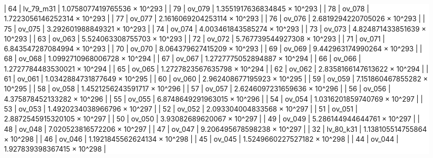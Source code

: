 | 64 | lv_79_m31 | 1.0758077419765536 × 10^293 |
| 79 | ov_079 | 1.3551917636834845 × 10^293 |
| 78 | ov_078 | 1.7223056146252314 × 10^293 |
| 77 | ov_077 | 2.1616069204253114 × 10^293 |
| 76 | ov_076 | 2.6819294220705026 × 10^293 |
| 75 | ov_075 | 3.292601988849321 × 10^293 |
| 74 | ov_074 | 4.003461843585274 × 10^293 |
| 73 | ov_073 | 4.824871433851639 × 10^293 |
| 63 | ov_063 | 5.524063308755703 × 10^293 |
| 72 | ov_072 | 5.767739544927308 × 10^293 |
| 71 | ov_071 | 6.843547287084994 × 10^293 |
| 70 | ov_070 | 8.064379627415209 × 10^293 |
| 69 | ov_069 | 9.442963174990264 × 10^293 |
| 68 | ov_068 | 1.0992710968006728 × 10^294 |
| 67 | ov_067 | 1.2727775052894887 × 10^294 |
| 66 | ov_066 | 1.2727784483530021 × 10^294 |
| 65 | ov_065 | 1.2727823567635798 × 10^294 |
| 62 | ov_062 | 2.8358166147613622 × 10^294 |
| 61 | ov_061 | 1.0342884731877649 × 10^295 |
| 60 | ov_060 | 2.962408677195923 × 10^295 |
| 59 | ov_059 | 7.151860467855282 × 10^295 |
| 58 | ov_058 | 1.4521256243591717 × 10^296 |
| 57 | ov_057 | 2.6246097231659636 × 10^296 |
| 56 | ov_056 | 4.375878452133282 × 10^296 |
| 55 | ov_055 | 6.8748649291963015 × 10^296 |
| 54 | ov_054 | 1.0316201859740769 × 10^297 |
| 53 | ov_053 | 1.4920234038966796 × 10^297 |
| 52 | ov_052 | 2.093304004833568 × 10^297 |
| 51 | ov_051 | 2.8872545915320105 × 10^297 |
| 50 | ov_050 | 3.93082689620067 × 10^297 |
| 49 | ov_049 | 5.286144944644761 × 10^297 |
| 48 | ov_048 | 7.020523816572206 × 10^297 |
| 47 | ov_047 | 9.206495678598238 × 10^297 |
| 32 | lv_80_k31 | 1.138105514755864 × 10^298 |
| 46 | ov_046 | 1.1921845562624134 × 10^298 |
| 45 | ov_045 | 1.5249660227527182 × 10^298 |
| 44 | ov_044 | 1.927839398367415 × 10^298 |
